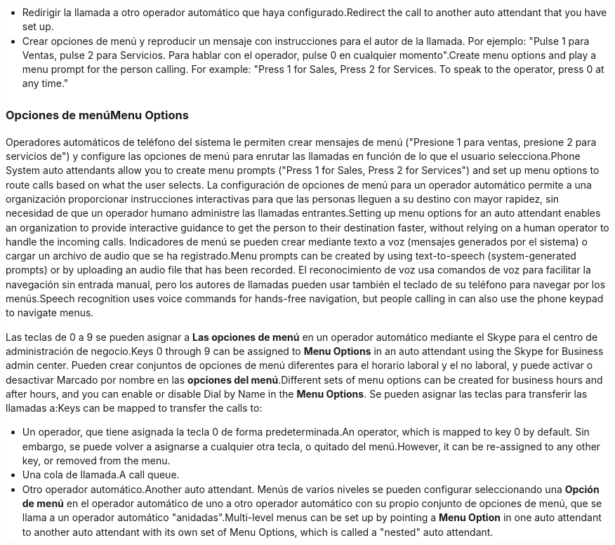   - <span data-ttu-id="f32f7-350">Redirigir la llamada a otro operador automático que haya configurado.</span><span class="sxs-lookup"><span data-stu-id="f32f7-350">Redirect the call to another auto attendant that you have set up.</span></span>
- <span data-ttu-id="f32f7-p121">Crear opciones de menú y reproducir un mensaje con instrucciones para el autor de la llamada. Por ejemplo: "Pulse 1 para Ventas, pulse 2 para Servicios. Para hablar con el operador, pulse 0 en cualquier momento".</span><span class="sxs-lookup"><span data-stu-id="f32f7-p121">Create menu options and play a menu prompt for the person calling. For example: "Press 1 for Sales, Press 2 for Services. To speak to the operator, press 0 at any time."</span></span>

### <a name="menu-options"></a><span data-ttu-id="f32f7-354">Opciones de menú</span><span class="sxs-lookup"><span data-stu-id="f32f7-354">Menu Options</span></span>

<span data-ttu-id="f32f7-355">Operadores automáticos de teléfono del sistema le permiten crear mensajes de menú ("Presione 1 para ventas, presione 2 para servicios de") y configure las opciones de menú para enrutar las llamadas en función de lo que el usuario selecciona.</span><span class="sxs-lookup"><span data-stu-id="f32f7-355">Phone System auto attendants allow you to create menu prompts ("Press 1 for Sales, Press 2 for Services") and set up menu options to route calls based on what the user selects.</span></span> <span data-ttu-id="f32f7-356">La configuración de opciones de menú para un operador automático permite a una organización proporcionar instrucciones interactivas para que las personas lleguen a su destino con mayor rapidez, sin necesidad de que un operador humano administre las llamadas entrantes.</span><span class="sxs-lookup"><span data-stu-id="f32f7-356">Setting up menu options for an auto attendant enables an organization to provide interactive guidance to get the person to their destination faster, without relying on a human operator to handle the incoming calls.</span></span> <span data-ttu-id="f32f7-357">Indicadores de menú se pueden crear mediante texto a voz (mensajes generados por el sistema) o cargar un archivo de audio que se ha registrado.</span><span class="sxs-lookup"><span data-stu-id="f32f7-357">Menu prompts can be created by using text-to-speech (system-generated prompts) or by uploading an audio file that has been recorded.</span></span> <span data-ttu-id="f32f7-358">El reconocimiento de voz usa comandos de voz para facilitar la navegación sin entrada manual, pero los autores de llamadas pueden usar también el teclado de su teléfono para navegar por los menús.</span><span class="sxs-lookup"><span data-stu-id="f32f7-358">Speech recognition uses voice commands for hands-free navigation, but people calling in can also use the phone keypad to navigate menus.</span></span>
  
<span data-ttu-id="f32f7-359">Las teclas de 0 a 9 se pueden asignar a **Las opciones de menú** en un operador automático mediante el Skype para el centro de administración de negocio.</span><span class="sxs-lookup"><span data-stu-id="f32f7-359">Keys 0 through 9 can be assigned to **Menu Options** in an auto attendant using the Skype for Business admin center.</span></span> <span data-ttu-id="f32f7-360">Pueden crear conjuntos de opciones de menú diferentes para el horario laboral y el no laboral, y puede activar o desactivar Marcado por nombre en las **opciones del menú**.</span><span class="sxs-lookup"><span data-stu-id="f32f7-360">Different sets of menu options can be created for business hours and after hours, and you can enable or disable Dial by Name in the **Menu Options**.</span></span> <span data-ttu-id="f32f7-361">Se pueden asignar las teclas para transferir las llamadas a:</span><span class="sxs-lookup"><span data-stu-id="f32f7-361">Keys can be mapped to transfer the calls to:</span></span>
  
- <span data-ttu-id="f32f7-362">Un operador, que tiene asignada la tecla 0 de forma predeterminada.</span><span class="sxs-lookup"><span data-stu-id="f32f7-362">An operator, which is mapped to key 0 by default.</span></span> <span data-ttu-id="f32f7-363">Sin embargo, se puede volver a asignarse a cualquier otra tecla, o quitado del menú.</span><span class="sxs-lookup"><span data-stu-id="f32f7-363">However, it can be re-assigned to any other key, or removed from the menu.</span></span>
- <span data-ttu-id="f32f7-364">Una cola de llamada.</span><span class="sxs-lookup"><span data-stu-id="f32f7-364">A call queue.</span></span>
- <span data-ttu-id="f32f7-365">Otro operador automático.</span><span class="sxs-lookup"><span data-stu-id="f32f7-365">Another auto attendant.</span></span> <span data-ttu-id="f32f7-366">Menús de varios niveles se pueden configurar seleccionando una **Opción de menú** en el operador automático de uno a otro operador automático con su propio conjunto de opciones de menú, que se llama a un operador automático "anidadas".</span><span class="sxs-lookup"><span data-stu-id="f32f7-366">Multi-level menus can be set up by pointing a **Menu Option** in one auto attendant to another auto attendant with its own set of Menu Options, which is called a "nested" auto attendant.</span></span>